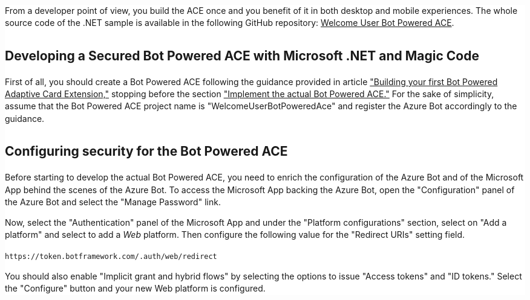 From a developer point of view, you build the ACE once and you benefit of it in both desktop and mobile experiences.
The whole source code of the .NET sample is available in the following GitHub repository: [Welcome User Bot Powered ACE](https://github.com/pnp/viva-dev-bot-powered-aces/tree/main/samples/dotnet/WelcomeUserBotPoweredAce).

## Developing a Secured Bot Powered ACE with Microsoft .NET and Magic Code

First of all, you should create a Bot Powered ACE following the guidance provided in article ["Building your first Bot Powered Adaptive Card Extension,"](./Building-Your-First-Bot-Powered-ACE.md) stopping before the section ["Implement the actual Bot Powered ACE."](./Building-Your-First-Bot-Powered-ACE.md#implement-the-actual-bot-powered-ace)
For the sake of simplicity, assume that the Bot Powered ACE project name is "WelcomeUserBotPoweredAce" and register the Azure Bot accordingly to the guidance. 

## Configuring security for the Bot Powered ACE

Before starting to develop the actual Bot Powered ACE, you need to enrich the configuration of the Azure Bot and of the Microsoft App behind the scenes of the Azure Bot.
To access the Microsoft App backing the Azure Bot, open the "Configuration" panel of the Azure Bot and select the "Manage Password" link. 

Now, select the "Authentication" panel of the Microsoft App and under the "Platform configurations" section, select on "Add a platform" and select to add a *Web* platform. Then configure the following value for the "Redirect URIs" setting field.

```http
https://token.botframework.com/.auth/web/redirect
```

You should also enable "Implicit grant and hybrid flows" by selecting the options to issue "Access tokens" and "ID tokens." Select the "Configure" button and your new Web platform is configured.
